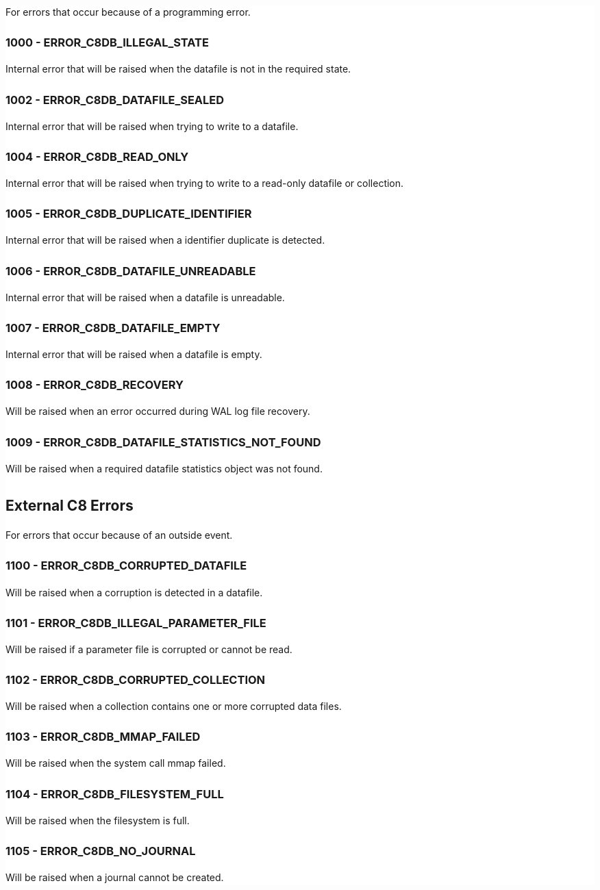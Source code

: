 For errors that occur because of a programming error.

### 1000 - ERROR_C8DB_ILLEGAL_STATE
  Internal error that will be raised when the datafile is not in the required state.

### 1002 - ERROR_C8DB_DATAFILE_SEALED
  Internal error that will be raised when trying to write to a datafile.

### 1004 - ERROR_C8DB_READ_ONLY
  Internal error that will be raised when trying to write to a read-only datafile or collection.

### 1005 - ERROR_C8DB_DUPLICATE_IDENTIFIER
  Internal error that will be raised when a identifier duplicate is detected.

### 1006 - ERROR_C8DB_DATAFILE_UNREADABLE
  Internal error that will be raised when a datafile is unreadable.

### 1007 - ERROR_C8DB_DATAFILE_EMPTY
  Internal error that will be raised when a datafile is empty.

### 1008 - ERROR_C8DB_RECOVERY
  Will be raised when an error occurred during WAL log file recovery.

### 1009 - ERROR_C8DB_DATAFILE_STATISTICS_NOT_FOUND
  Will be raised when a required datafile statistics object was not found.

## External C8 Errors

For errors that occur because of an outside event.

### 1100 - ERROR_C8DB_CORRUPTED_DATAFILE
  Will be raised when a corruption is detected in a datafile.

### 1101 - ERROR_C8DB_ILLEGAL_PARAMETER_FILE
  Will be raised if a parameter file is corrupted or cannot be read.

### 1102 - ERROR_C8DB_CORRUPTED_COLLECTION
  Will be raised when a collection contains one or more corrupted data files.

### 1103 - ERROR_C8DB_MMAP_FAILED
  Will be raised when the system call mmap failed.

### 1104 - ERROR_C8DB_FILESYSTEM_FULL
  Will be raised when the filesystem is full.

### 1105 - ERROR_C8DB_NO_JOURNAL
  Will be raised when a journal cannot be created.
